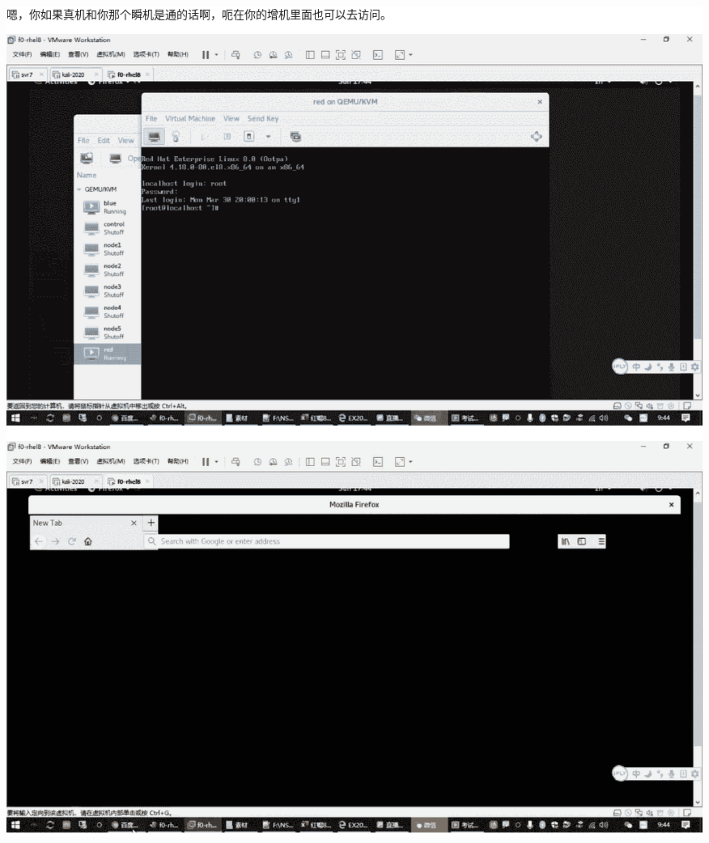 嗯，你如果真机和你那个瞬机是通的话啊，呃在你的增机里面也可以去访问。

![](img/4579ab5001b07a3bec4e19a5ca872bf4_26.png)

![](img/4579ab5001b07a3bec4e19a5ca872bf4_27.png)
